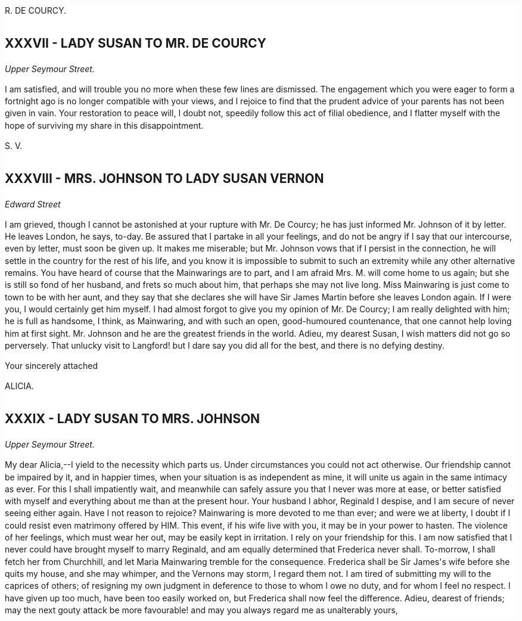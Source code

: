 R. DE COURCY.


##  XXXVII - LADY SUSAN TO MR. DE COURCY

_Upper Seymour Street._

I am satisfied, and will trouble you no more when these few lines are dismissed. The engagement which you were eager to form a fortnight ago is no longer compatible with your views, and I rejoice to find that the prudent advice of your parents has not been given in vain. Your restoration to peace will, I doubt not, speedily follow this act of filial obedience, and I flatter myself with the hope of surviving my share in this disappointment.

S. V.


##  XXXVIII - MRS. JOHNSON TO LADY SUSAN VERNON

_Edward Street_

I am grieved, though I cannot be astonished at your rupture with Mr. De Courcy; he has just informed Mr. Johnson of it by letter. He leaves London, he says, to-day. Be assured that I partake in all your feelings, and do not be angry if I say that our intercourse, even by letter, must soon be given up. It makes me miserable; but Mr. Johnson vows that if I persist in the connection, he will settle in the country for the rest of his life, and you know it is impossible to submit to such an extremity while any other alternative remains. You have heard of course that the Mainwarings are to part, and I am afraid Mrs. M. will come home to us again; but she is still so fond of her husband, and frets so much about him, that perhaps she may not live long. Miss Mainwaring is just come to town to be with her aunt, and they say that she declares she will have Sir James Martin before she leaves London again. If I were you, I would certainly get him myself. I had almost forgot to give you my opinion of Mr. De Courcy; I am really delighted with him; he is full as handsome, I think, as Mainwaring, and with such an open, good-humoured countenance, that one cannot help loving him at first sight. Mr. Johnson and he are the greatest friends in the world. Adieu, my dearest Susan, I wish matters did not go so perversely. That unlucky visit to Langford! but I dare say you did all for the best, and there is no defying destiny.

Your sincerely attached

ALICIA.


##  XXXIX - LADY SUSAN TO MRS. JOHNSON

_Upper Seymour Street._

My dear Alicia,--I yield to the necessity which parts us. Under circumstances you could not act otherwise. Our friendship cannot be impaired by it, and in happier times, when your situation is as independent as mine, it will unite us again in the same intimacy as ever. For this I shall impatiently wait, and meanwhile can safely assure you that I never was more at ease, or better satisfied with myself and everything about me than at the present hour. Your husband I abhor, Reginald I despise, and I am secure of never seeing either again. Have I not reason to rejoice? Mainwaring is more devoted to me than ever; and were we at liberty, I doubt if I could resist even matrimony offered by HIM. This event, if his wife live with you, it may be in your power to hasten. The violence of her feelings, which must wear her out, may be easily kept in irritation. I rely on your friendship for this. I am now satisfied that I never could have brought myself to marry Reginald, and am equally determined that Frederica never shall. To-morrow, I shall fetch her from Churchhill, and let Maria Mainwaring tremble for the consequence. Frederica shall be Sir James's wife before she quits my house, and she may whimper, and the Vernons may storm, I regard them not. I am tired of submitting my will to the caprices of others; of resigning my own judgment in deference to those to whom I owe no duty, and for whom I feel no respect. I have given up too much, have been too easily worked on, but Frederica shall now feel the difference. Adieu, dearest of friends; may the next gouty attack be more favourable! and may you always regard me as unalterably yours,
